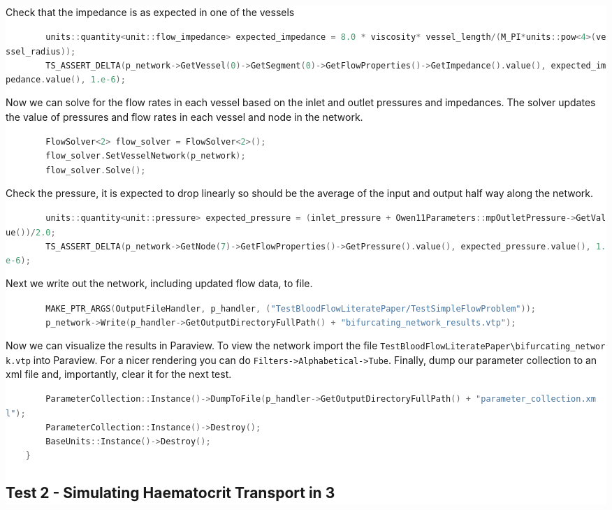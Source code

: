 Check that the impedance is as expected in one of the vessels

```cpp
        units::quantity<unit::flow_impedance> expected_impedance = 8.0 * viscosity* vessel_length/(M_PI*units::pow<4>(vessel_radius));
        TS_ASSERT_DELTA(p_network->GetVessel(0)->GetSegment(0)->GetFlowProperties()->GetImpedance().value(), expected_impedance.value(), 1.e-6);
```

Now we can solve for the flow rates in each vessel based on the inlet and outlet pressures and impedances. The solver
updates the value of pressures and flow rates in each vessel and node in the network.

```cpp
        FlowSolver<2> flow_solver = FlowSolver<2>();
        flow_solver.SetVesselNetwork(p_network);
        flow_solver.Solve();
```

Check the pressure, it is expected to drop linearly so should be the average of the input and output half way along the network.

```cpp
        units::quantity<unit::pressure> expected_pressure = (inlet_pressure + Owen11Parameters::mpOutletPressure->GetValue())/2.0;
        TS_ASSERT_DELTA(p_network->GetNode(7)->GetFlowProperties()->GetPressure().value(), expected_pressure.value(), 1.e-6);
```

Next we write out the network, including updated flow data, to file.

```cpp
        MAKE_PTR_ARGS(OutputFileHandler, p_handler, ("TestBloodFlowLiteratePaper/TestSimpleFlowProblem"));
        p_network->Write(p_handler->GetOutputDirectoryFullPath() + "bifurcating_network_results.vtp");
```

Now we can visualize the results in Paraview. To view the network import the file
`TestBloodFlowLiteratePaper\bifurcating_network.vtp` into Paraview. For a nicer rendering you can do `Filters->Alphabetical->Tube`.
Finally, dump our parameter collection to an xml file and, importantly, clear it for the next test.

```cpp
        ParameterCollection::Instance()->DumpToFile(p_handler->GetOutputDirectoryFullPath() + "parameter_collection.xml");
        ParameterCollection::Instance()->Destroy();
        BaseUnits::Instance()->Destroy();
    }
```

## Test 2 - Simulating Haematocrit Transport in 3
